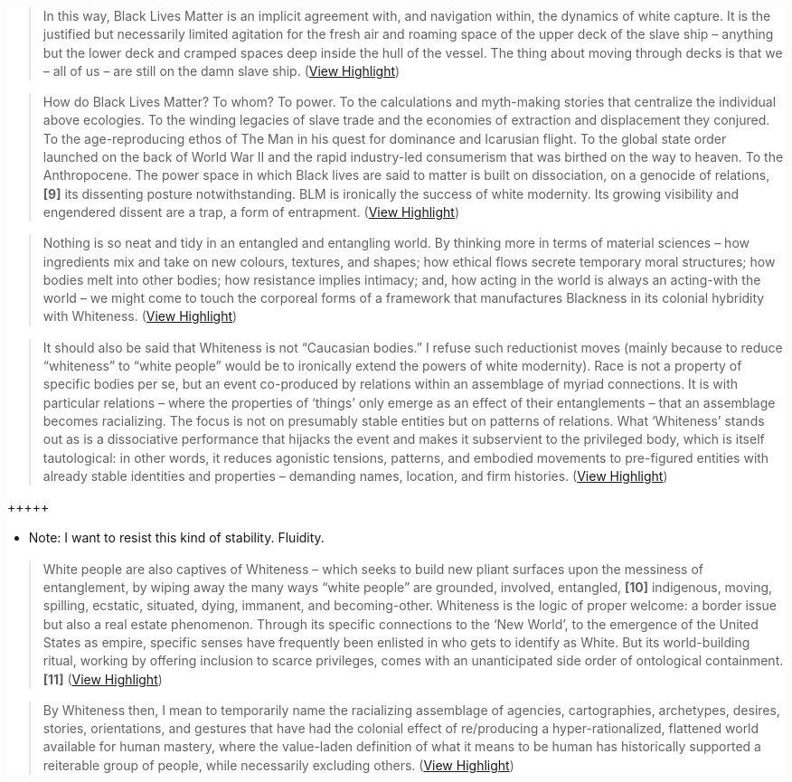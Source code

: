 
> In this way, Black Lives Matter is an implicit agreement with, and navigation within, the dynamics of white capture. It is the justified but necessarily limited agitation for the fresh air and roaming space of the upper deck of the slave ship – anything but the lower deck and cramped spaces deep inside the hull of the vessel. The thing about moving through decks is that we – all of us – are still on the damn slave ship. ([View Highlight](https://read.readwise.io/read/01grhanmwmjwj1dedef2rptqjh))


> How do Black Lives Matter? To whom? To power. To the calculations and myth-making stories that centralize the individual above ecologies. To the winding legacies of slave trade and the economies of extraction and displacement they conjured. To the age-reproducing ethos of The Man in his quest for dominance and Icarusian flight. To the global state order launched on the back of World War II and the rapid industry-led consumerism that was birthed on the way to heaven. To the Anthropocene. The power space in which Black lives are said to matter is built on dissociation, on a genocide of relations, **[9]** its dissenting posture notwithstanding. BLM is ironically the success of white modernity. Its growing visibility and engendered dissent are a trap, a form of entrapment. ([View Highlight](https://read.readwise.io/read/01grhapzv6vp9kt9tppx5429s3))


> Nothing is so neat and tidy in an entangled and entangling world. By thinking more in terms of material sciences – how ingredients mix and take on new colours, textures, and shapes; how ethical flows secrete temporary moral structures; how bodies melt into other bodies; how resistance implies intimacy; and, how acting in the world is always an acting-with the world – we might come to touch the corporeal forms of a framework that manufactures Blackness in its colonial hybridity with Whiteness. ([View Highlight](https://read.readwise.io/read/01grhc044med9ptnhrmb8nh563))


> It should also be said that Whiteness is not “Caucasian bodies.” I refuse such reductionist moves (mainly because to reduce “whiteness” to “white people” would be to ironically extend the powers of white modernity). Race is not a property of specific bodies per se, but an event co-produced by relations within an assemblage of myriad connections. It is with particular relations – where the properties of ‘things’ only emerge as an effect of their entanglements – that an assemblage becomes racializing. The focus is not on presumably stable entities but on patterns of relations. What ‘Whiteness’ stands out as is a dissociative performance that hijacks the event and makes it subservient to the privileged body, which is itself tautological: in other words, it reduces agonistic tensions, patterns, and embodied movements to pre-figured entities with already stable identities and properties – demanding names, location, and firm histories. ([View Highlight](https://read.readwise.io/read/01grhc08ypszd20mxn015frwnv))


+++++ 
- Note: I want to resist this kind of stability. Fluidity.


> White people are also captives of Whiteness – which seeks to build new pliant surfaces upon the messiness of entanglement, by wiping away the many ways “white people” are grounded, involved, entangled, **[10]** indigenous, moving, spilling, ecstatic, situated, dying, immanent, and becoming-other. Whiteness is the logic of proper welcome: a border issue but also a real estate phenomenon. Through its specific connections to the ‘New World’, to the emergence of the United States as empire, specific senses have frequently been enlisted in who gets to identify as White. But its world-building ritual, working by offering inclusion to scarce privileges, comes with an unanticipated side order of ontological containment. **[11]** ([View Highlight](https://read.readwise.io/read/01grhc282w7athbw9z4fxtb89p))


> By Whiteness then, I mean to temporarily name the racializing assemblage of agencies, cartographies, archetypes, desires, stories, orientations, and gestures that have had the colonial effect of re/producing a hyper-rationalized, flattened world available for human mastery, where the value-laden definition of what it means to be human has historically supported a reiterable group of people, while necessarily excluding others. ([View Highlight](https://read.readwise.io/read/01grhc3r8ae81nv9w8t728qgyb))
